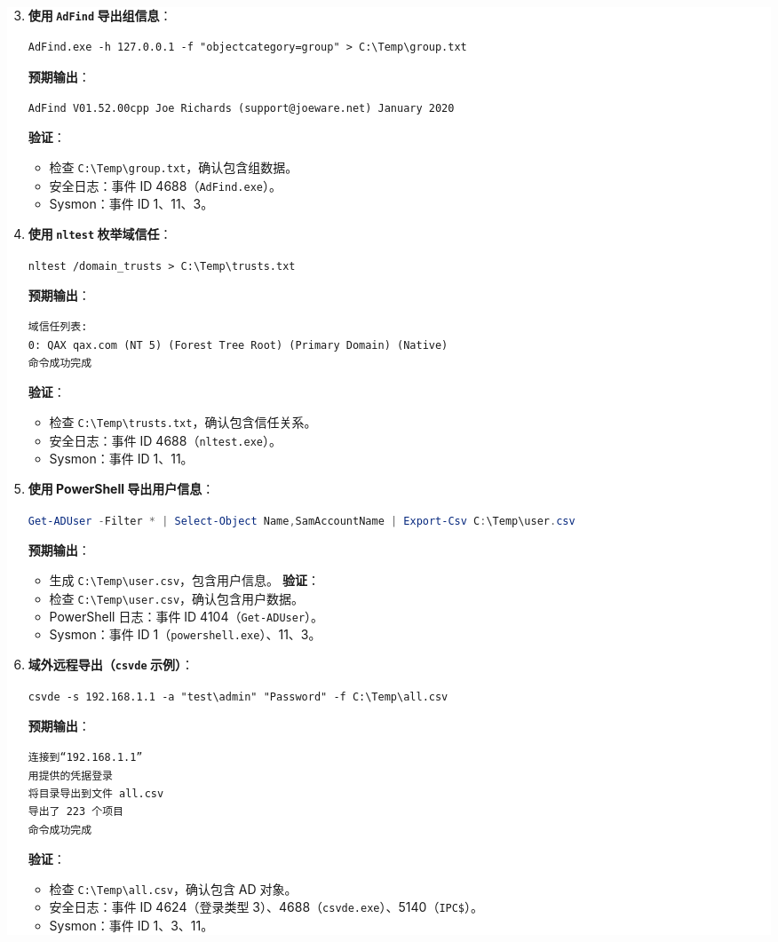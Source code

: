 3. **使用 `AdFind` 导出组信息**：
   ```dos
   AdFind.exe -h 127.0.0.1 -f "objectcategory=group" > C:\Temp\group.txt
   ```
   **预期输出**：
   ```
   AdFind V01.52.00cpp Joe Richards (support@joeware.net) January 2020
   ```
   **验证**：
   - 检查 `C:\Temp\group.txt`，确认包含组数据。
   - 安全日志：事件 ID 4688（`AdFind.exe`）。
   - Sysmon：事件 ID 1、11、3。

4. **使用 `nltest` 枚举域信任**：
   ```dos
   nltest /domain_trusts > C:\Temp\trusts.txt
   ```
   **预期输出**：
   ```
   域信任列表:
   0: QAX qax.com (NT 5) (Forest Tree Root) (Primary Domain) (Native)
   命令成功完成
   ```
   **验证**：
   - 检查 `C:\Temp\trusts.txt`，确认包含信任关系。
   - 安全日志：事件 ID 4688（`nltest.exe`）。
   - Sysmon：事件 ID 1、11。

5. **使用 PowerShell 导出用户信息**：
   ```powershell
   Get-ADUser -Filter * | Select-Object Name,SamAccountName | Export-Csv C:\Temp\user.csv
   ```
   **预期输出**：
   - 生成 `C:\Temp\user.csv`，包含用户信息。
   **验证**：
   - 检查 `C:\Temp\user.csv`，确认包含用户数据。
   - PowerShell 日志：事件 ID 4104（`Get-ADUser`）。
   - Sysmon：事件 ID 1（`powershell.exe`）、11、3。

6. **域外远程导出（`csvde` 示例）**：
   ```dos
   csvde -s 192.168.1.1 -a "test\admin" "Password" -f C:\Temp\all.csv
   ```
   **预期输出**：
   ```
   连接到“192.168.1.1”
   用提供的凭据登录
   将目录导出到文件 all.csv
   导出了 223 个项目
   命令成功完成
   ```
   **验证**：
   - 检查 `C:\Temp\all.csv`，确认包含 AD 对象。
   - 安全日志：事件 ID 4624（登录类型 3）、4688（`csvde.exe`）、5140（`IPC$`）。
   - Sysmon：事件 ID 1、3、11。

